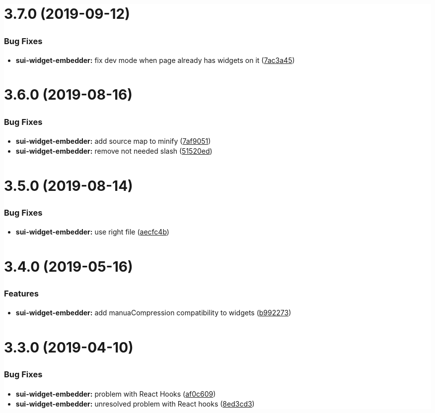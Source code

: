 # 3.7.0 (2019-09-12)


### Bug Fixes

* **sui-widget-embedder:** fix dev mode when page already has widgets on it ([7ac3a45](https://github.com/SUI-Components/sui/commit/7ac3a45282165138c86eac5679b9eb4b9ef0155f))



# 3.6.0 (2019-08-16)


### Bug Fixes

* **sui-widget-embedder:** add source map to minify ([7af9051](https://github.com/SUI-Components/sui/commit/7af905114350b46710b25df407b18e9e0600efe9))
* **sui-widget-embedder:** remove not needed slash ([51520ed](https://github.com/SUI-Components/sui/commit/51520ed136ea7ac2aada14cd98979633f62eb407))



# 3.5.0 (2019-08-14)


### Bug Fixes

* **sui-widget-embedder:** use right file ([aecfc4b](https://github.com/SUI-Components/sui/commit/aecfc4bbca31d0ecd8e1ba0c4d9fad8fa7bdf8ba))



# 3.4.0 (2019-05-16)


### Features

* **sui-widget-embedder:** add manuaCompression compatibility to widgets ([b992273](https://github.com/SUI-Components/sui/commit/b992273557a7c82c8aefa88142a37162d65618e7))



# 3.3.0 (2019-04-10)


### Bug Fixes

* **sui-widget-embedder:** problem with React Hooks ([af0c609](https://github.com/SUI-Components/sui/commit/af0c6094dd41c1c96d937c2237c2543a5a2c8d58))
* **sui-widget-embedder:** unresolved problem with React hooks ([8ed3cd3](https://github.com/SUI-Components/sui/commit/8ed3cd3f238a2960ef739c513dbd0c657a6e8e76))
